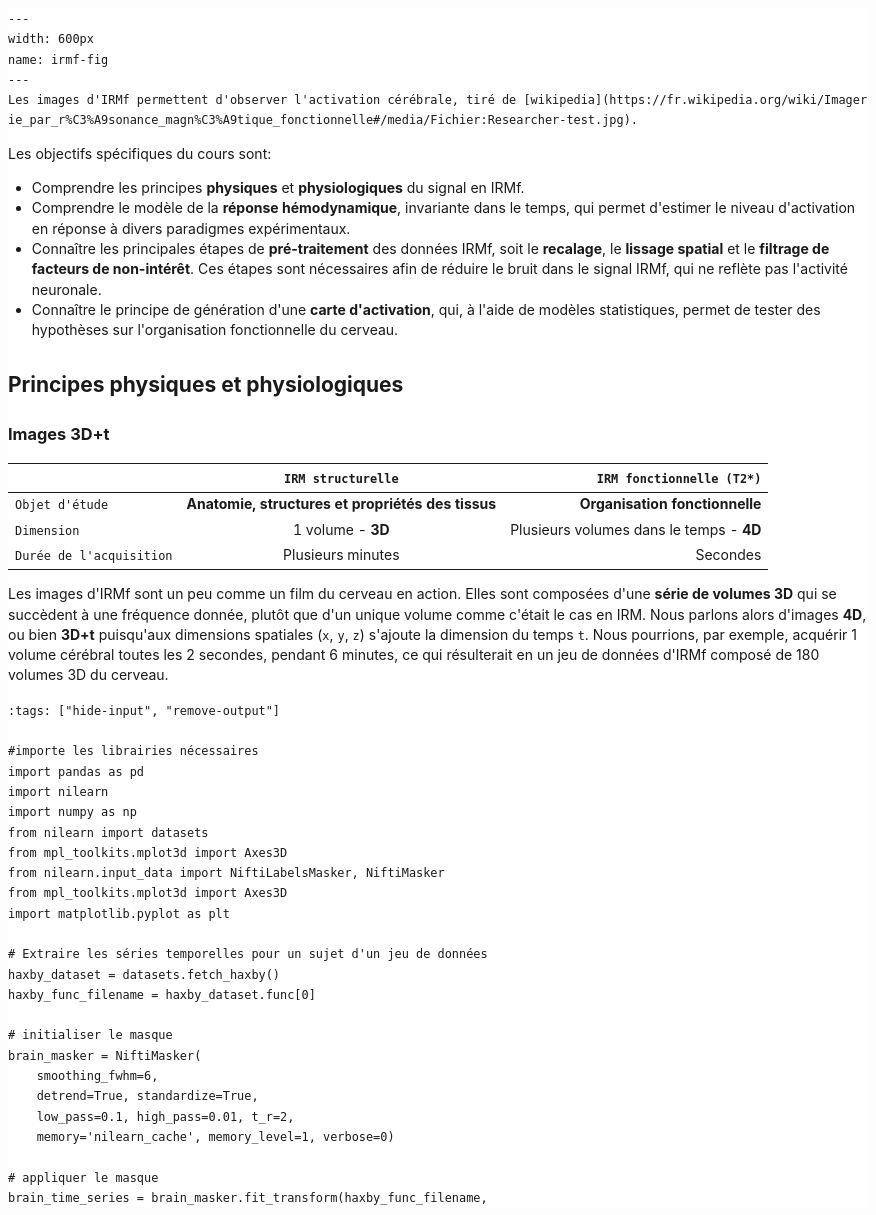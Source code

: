 ```{figure} irm_fonctionnelle/irmf.jpg
---
width: 600px
name: irmf-fig
---
Les images d'IRMf permettent d'observer l'activation cérébrale, tiré de [wikipedia](https://fr.wikipedia.org/wiki/Imagerie_par_r%C3%A9sonance_magn%C3%A9tique_fonctionnelle#/media/Fichier:Researcher-test.jpg).
```
Les objectifs spécifiques du cours sont:
- Comprendre les principes **physiques** et **physiologiques** du signal en IRMf.
- Comprendre le modèle de la **réponse hémodynamique**, invariante dans le temps, qui permet d'estimer le niveau d'activation en réponse à divers paradigmes expérimentaux.
- Connaître les principales étapes de **pré-traitement** des données IRMf, soit le **recalage**, le **lissage spatial** et le **filtrage de facteurs de non-intérêt**. Ces étapes sont nécessaires afin de réduire le bruit dans le signal IRMf, qui ne reflète pas l'activité neuronale.
- Connaître le principe de génération d'une **carte d'activation**, qui, à l'aide de modèles statistiques, permet de tester des hypothèses sur l'organisation fonctionnelle du cerveau.

## Principes physiques et physiologiques

### Images 3D+t

|               |   `IRM structurelle`     | `IRM fonctionnelle (T2*)`  |
| ------------- |:-------------:| -----:|
| `Objet d'étude`      | **Anatomie, structures et propriétés des tissus** | **Organisation fonctionnelle**|
| `Dimension`     | 1 volume - **3D**   |  Plusieurs volumes dans le temps - **4D** |
| `Durée de l'acquisition` | Plusieurs minutes |  Secondes |


Les images d'IRMf sont un peu comme un film du cerveau en action. Elles sont composées d'une **série de volumes 3D** qui se succèdent à une fréquence donnée, plutôt que d'un unique volume comme c'était le cas en IRM. Nous parlons alors d'images **4D**, ou bien **3D+t** puisqu'aux dimensions spatiales (`x`, `y`, `z`) s'ajoute la dimension du temps `t`. Nous pourrions, par exemple, acquérir 1 volume cérébral toutes les 2 secondes, pendant 6 minutes, ce qui résulterait en un jeu de données d'IRMf composé de 180 volumes 3D du cerveau.

```{code-cell} ipython 3
:tags: ["hide-input", "remove-output"]

#importe les librairies nécessaires
import pandas as pd
import nilearn
import numpy as np
from nilearn import datasets
from mpl_toolkits.mplot3d import Axes3D
from nilearn.input_data import NiftiLabelsMasker, NiftiMasker
from mpl_toolkits.mplot3d import Axes3D
import matplotlib.pyplot as plt

# Extraire les séries temporelles pour un sujet d'un jeu de données
haxby_dataset = datasets.fetch_haxby()
haxby_func_filename = haxby_dataset.func[0]

# initialiser le masque
brain_masker = NiftiMasker(
    smoothing_fwhm=6,
    detrend=True, standardize=True,
    low_pass=0.1, high_pass=0.01, t_r=2,
    memory='nilearn_cache', memory_level=1, verbose=0)

# appliquer le masque
brain_time_series = brain_masker.fit_transform(haxby_func_filename,
```